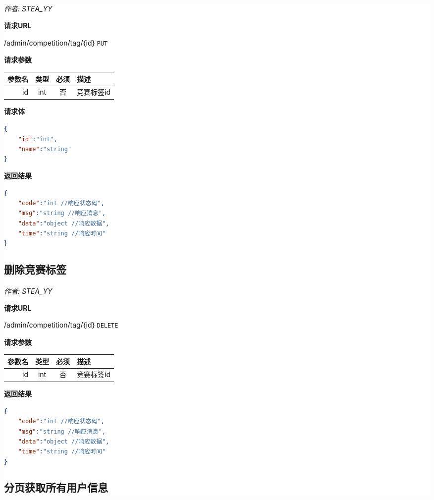 *作者: STEA_YY*

**请求URL**

/admin/competition/tag/{id} `PUT`

**请求参数**

参数名|类型|必须|描述
--:|:--:|:--:|:--
id|int|否|竞赛标签id

**请求体**

```json
{
	"id":"int",
	"name":"string"
}
```

**返回结果**

```json
{
	"code":"int //响应状态码",
	"msg":"string //响应消息",
	"data":"object //响应数据",
	"time":"string //响应时间"
}
```
## 删除竞赛标签

*作者: STEA_YY*

**请求URL**

/admin/competition/tag/{id} `DELETE`

**请求参数**

参数名|类型|必须|描述
--:|:--:|:--:|:--
id|int|否|竞赛标签id

**返回结果**

```json
{
	"code":"int //响应状态码",
	"msg":"string //响应消息",
	"data":"object //响应数据",
	"time":"string //响应时间"
}
```
## 分页获取所有用户信息
